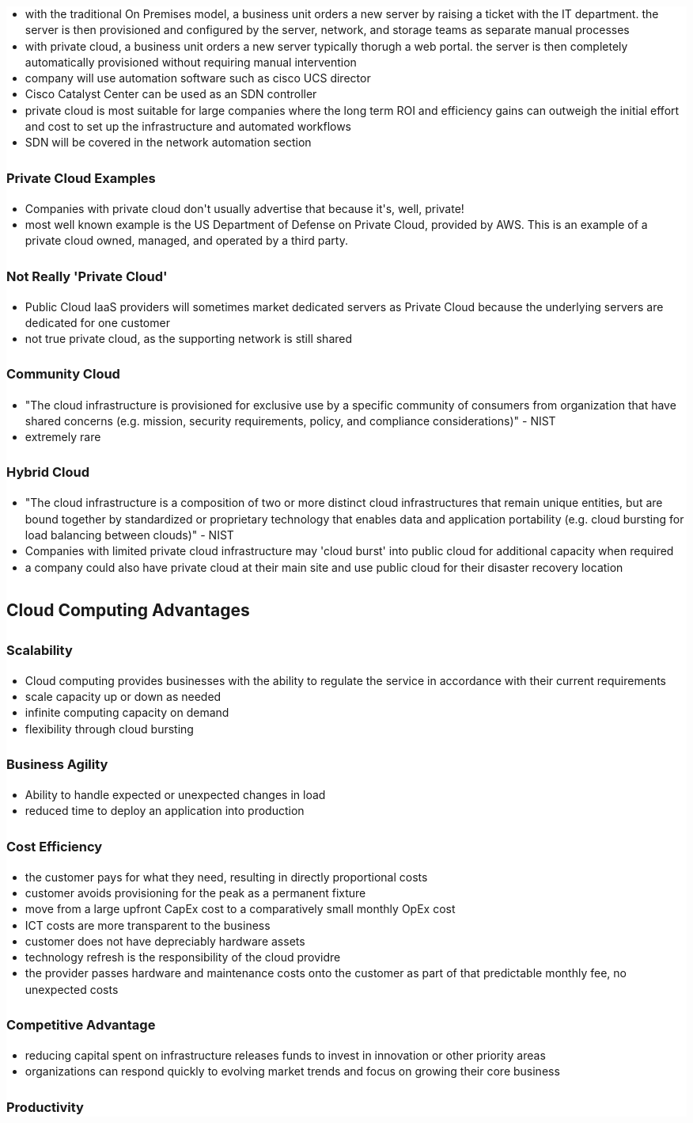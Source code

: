 * with the traditional On Premises model, a business unit orders a new server by raising a ticket with the IT department. the server is then provisioned and configured by the server, network, and storage teams as separate manual processes
* with private cloud, a business unit orders a new server typically thorugh a web portal. the server is then completely automatically provisioned without requiring manual intervention
* company will use automation software such as cisco UCS director
* Cisco Catalyst Center can be used as an SDN controller
* private cloud is most suitable for large companies where the long term ROI and efficiency gains can outweigh the initial effort and cost to set up the infrastructure and automated workflows
* SDN will be covered in the network automation section
### Private Cloud Examples
* Companies with private cloud don't usually advertise that because it's, well, private!
* most well known example is the US Department of Defense on Private Cloud, provided by AWS. This is an example of a private cloud owned, managed, and operated by a third party.
### Not Really 'Private Cloud'
* Public Cloud IaaS providers will sometimes market dedicated servers as Private Cloud because the underlying servers are dedicated for one customer
* not true private cloud, as the supporting network is still shared
### Community Cloud
* "The cloud infrastructure is provisioned for exclusive use by a specific community of consumers from organization that have shared concerns (e.g. mission, security requirements, policy, and compliance considerations)" - NIST
* extremely rare
### Hybrid Cloud
* "The cloud infrastructure is a composition of two or more distinct cloud infrastructures that remain unique entities, but are bound together by standardized or proprietary technology that enables data and application portability (e.g. cloud bursting for load balancing between clouds)" - NIST
* Companies with limited private cloud infrastructure may 'cloud burst' into public cloud for additional capacity when required
* a company could also have private cloud at their main site and use public cloud for their disaster recovery location
## Cloud Computing Advantages
### Scalability
* Cloud computing provides businesses with the ability to regulate the service in accordance with their current requirements
* scale capacity up or down as needed
* infinite computing capacity on demand
* flexibility through cloud bursting
### Business Agility
* Ability to handle expected or unexpected changes in load
* reduced time to deploy an application into production
### Cost Efficiency
* the customer pays for what they need, resulting in directly proportional costs
* customer avoids provisioning for the peak as a permanent fixture
* move from a large upfront CapEx cost to a comparatively small monthly OpEx cost
* ICT costs are more transparent to the business
* customer does not have depreciably hardware assets
* technology refresh is the responsibility of the cloud providre
* the provider passes hardware and maintenance costs onto the customer as part of that predictable monthly fee, no unexpected costs
### Competitive Advantage
* reducing capital spent on infrastructure releases funds to invest in innovation or other priority areas
* organizations can respond quickly to evolving market trends and focus on growing their core business
### Productivity